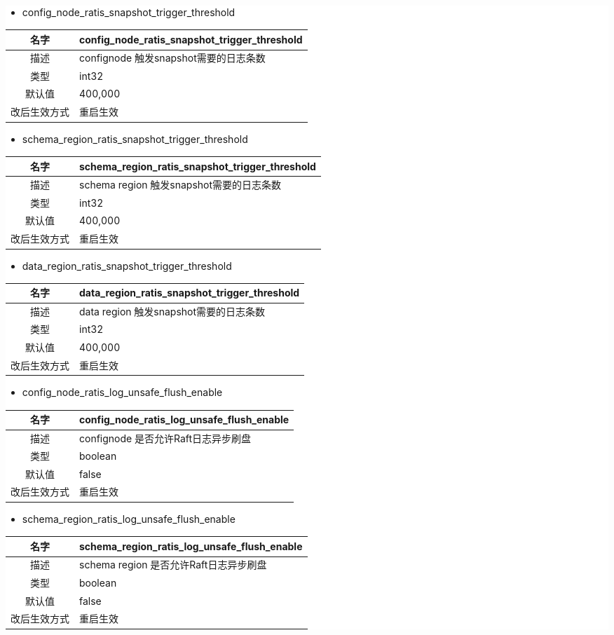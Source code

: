 * config\_node\_ratis\_snapshot\_trigger\_threshold

|   名字   | config\_node\_ratis\_snapshot\_trigger\_threshold |
|:------:|:---------------------------------------------|
|   描述   | confignode 触发snapshot需要的日志条数                 |
|   类型   | int32                                        |
|  默认值   | 400,000                                      |
| 改后生效方式 | 重启生效                                         |

* schema\_region\_ratis\_snapshot\_trigger\_threshold

|   名字   | schema\_region\_ratis\_snapshot\_trigger\_threshold |
|:------:|:-----------------------------------------------|
|   描述   | schema region 触发snapshot需要的日志条数                |
|   类型   | int32                                          |
|  默认值   | 400,000                                        |
| 改后生效方式 | 重启生效                                           |

* data\_region\_ratis\_snapshot\_trigger\_threshold

|   名字   | data\_region\_ratis\_snapshot\_trigger\_threshold |
|:------:|:---------------------------------------------|
|   描述   | data region 触发snapshot需要的日志条数                |
|   类型   | int32                                        |
|  默认值   | 400,000                                      |
| 改后生效方式 | 重启生效                                         |

* config\_node\_ratis\_log\_unsafe\_flush\_enable

|   名字   | config\_node\_ratis\_log\_unsafe\_flush\_enable |
|:------:|:------------------------------------------|
|   描述   | confignode 是否允许Raft日志异步刷盘                 |
|   类型   | boolean                                   |
|  默认值   | false                                     |
| 改后生效方式 | 重启生效                                      |

* schema\_region\_ratis\_log\_unsafe\_flush\_enable

|   名字   | schema\_region\_ratis\_log\_unsafe\_flush\_enable |
|:------:|:--------------------------------------------|
|   描述   | schema region 是否允许Raft日志异步刷盘                |
|   类型   | boolean                                     |
|  默认值   | false                                       |
| 改后生效方式 | 重启生效                                        |
